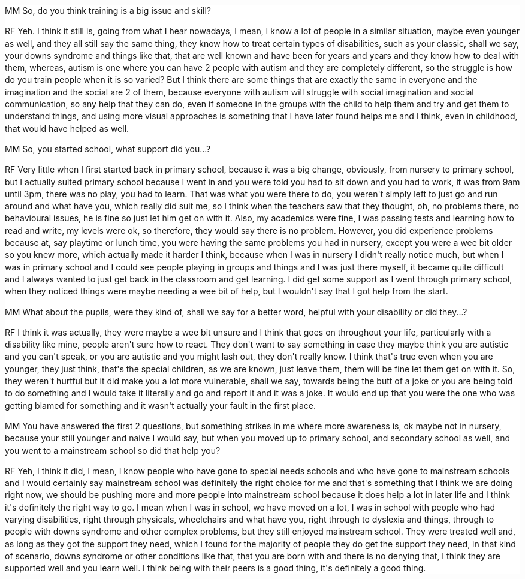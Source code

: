MM So, do you think training is a big issue and skill?

RF Yeh. I think it still is, going from what I hear nowadays, I mean, I know a lot of people in a similar situation, maybe even younger as well, and they all still say the same thing, they know how to treat certain types of disabilities, such as your classic, shall we say, your downs syndrome and things like that, that are well known and have been for years and years and they know how to deal with them, whereas, autism is one where you can have 2 people with autism and they are completely different, so the struggle is how do you train people when it is so varied? But I think there are some things that are exactly the same in everyone and the imagination and the social are 2 of them, because everyone with autism will struggle with social imagination and social communication, so any help that they can do, even if someone in the groups with the child to help them and try and get them to understand things, and using more visual approaches is something that I have later found helps me and I think, even in childhood, that would have helped as well.

MM So, you started school, what support did you...?

RF Very little when I first started back in primary school, because it was a big change, obviously, from nursery to primary school, but I actually suited primary school because I went in and you were told you had to sit down and you had to work, it was from 9am until 3pm, there was no play, you had to learn. That was what you were there to do, you weren't simply left to just go and run around and what have you, which really did suit me, so I think when the teachers saw that they thought, oh, no problems there, no behavioural issues, he is fine so just let him get on with it. Also, my academics were fine, I was passing tests and learning how to read and write, my levels were ok, so therefore, they would say there is no problem. However, you did experience problems because at, say playtime or lunch time, you were having the same problems you had in nursery, except you were a wee bit older so you knew more, which actually made it harder I think, because when I was in nursery I didn't really notice much, but when I was in primary school and I could see people playing in groups and things and I was just there myself, it became quite difficult and I always wanted to just get back in the classroom and get learning. I did get some support as I went through primary school, when they noticed things were maybe needing a wee bit of help, but I wouldn't say that I got help from the start.

MM What about the pupils, were they kind of, shall we say for a better word, helpful with your disability or did they...?

RF I think it was actually, they were maybe a wee bit unsure and I think that goes on throughout your life, particularly with a disability like mine, people aren't sure how to react. They don't want to say something in case they maybe think you are autistic and you can't speak, or you are autistic and you might lash out, they don't really know. I think that's true even when you are younger, they just think, that's the special children, as we are known, just leave them, them will be fine let them get on with it. So, they weren't hurtful but it did make you a lot more vulnerable, shall we say, towards being the butt of a joke or you are being told to do something and I would take it literally and go and report it and it was a joke. It would end up that you were the one who was getting blamed for something and it wasn't actually your fault in the first place.

MM You have answered the first 2 questions, but something strikes in me where more awareness is, ok maybe not in nursery, because your still younger and naive I would say, but when you moved up to primary school, and secondary school as well, and you went to a mainstream school so did that help you?

RF Yeh, I think it did, I mean, I know people who have gone to special needs schools and who have gone to mainstream schools and I would certainly say mainstream school was definitely the right choice for me and that's something that I think we are doing right now, we should be pushing more and more people into mainstream school because it does help a lot in later life and I think it's definitely the right way to go. I mean when I was in school, we have moved on a lot, I was in school with people who had varying disabilities, right through physicals, wheelchairs and what have you, right through to dyslexia and things, through to people with downs syndrome and other complex problems, but they still enjoyed mainstream school. They were treated well and, as long as they got the support they need, which I found for the majority of people they do get the support they need, in that kind of scenario, downs syndrome or other conditions like that, that you are born with and there is no denying that, I think they are supported well and you learn well. I think being with their peers is a good thing, it's definitely a good thing.
